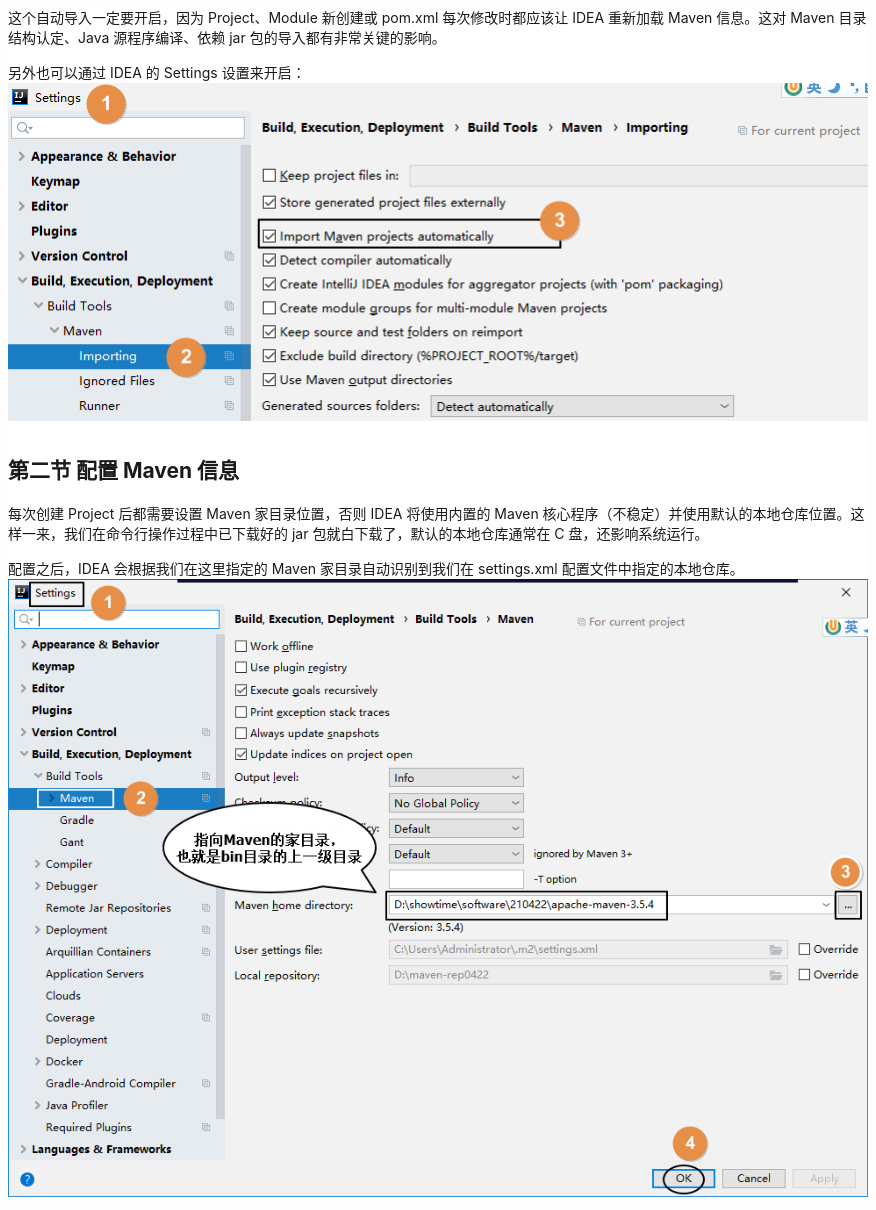 这个自动导入一定要开启，因为 Project、Module 新创建或 pom.xml 每次修改时都应该让 IDEA 重新加载 Maven 信息。这对 Maven 目录结构认定、Java 源程序编译、依赖 jar 包的导入都有非常关键的影响。

另外也可以通过 IDEA 的 Settings 设置来开启：
![1658909189843](image/Maven/1658909189843.png)


## 第二节 配置 Maven 信息
每次创建 Project 后都需要设置 Maven 家目录位置，否则 IDEA 将使用内置的 Maven 核心程序（不稳定）并使用默认的本地仓库位置。这样一来，我们在命令行操作过程中已下载好的 jar 包就白下载了，默认的本地仓库通常在 C 盘，还影响系统运行。

配置之后，IDEA 会根据我们在这里指定的 Maven 家目录自动识别到我们在 settings.xml 配置文件中指定的本地仓库。
![1658909232294](image/Maven/1658909232294.png)
